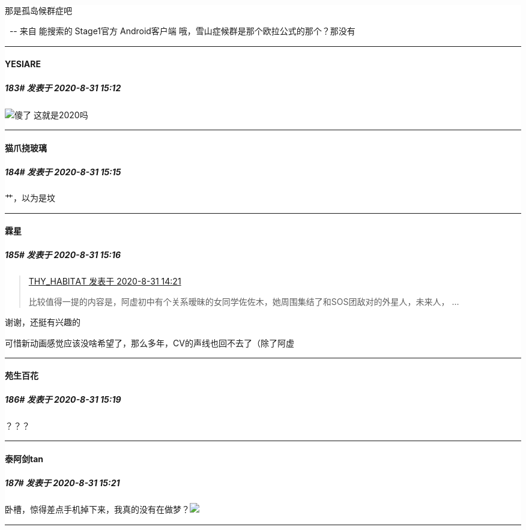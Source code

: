 那是孤岛候群症吧


  -- 来自 能搜索的 Stage1官方 Android客户端</blockquote>
哦，雪山症候群是那个欧拉公式的那个？那没有


-----

####  YESIARE  
##### 183#       发表于 2020-8-31 15:12


<img src="https://static.saraba1st.com/image/smiley/face2017/096.png" referrerpolicy="no-referrer">傻了 这就是2020吗


-----

####  猫爪挠玻璃  
##### 184#       发表于 2020-8-31 15:15


艹，以为是坟


-----

####  霖星  
##### 185#       发表于 2020-8-31 15:16


<blockquote><a href="httphttps://bbs.saraba1st.com/2b/forum.php?mod=redirect&amp;goto=findpost&amp;pid=48600857&amp;ptid=1957417" target="_blank">THY_HABITΑT 发表于 2020-8-31 14:21</a>

比较值得一提的内容是，阿虚初中有个关系暧昧的女同学佐佐木，她周围集结了和SOS团敌对的外星人，未来人， ...</blockquote>
谢谢，还挺有兴趣的

可惜新动画感觉应该没啥希望了，那么多年，CV的声线也回不去了（除了阿虚


-----

####  苑生百花  
##### 186#       发表于 2020-8-31 15:19


？？？


-----

####  泰阿剑tan  
##### 187#       发表于 2020-8-31 15:21


卧槽，惊得差点手机掉下来，我真的没有在做梦？<img src="https://static.saraba1st.com/image/smiley/face2017/105.png" referrerpolicy="no-referrer">


-----
